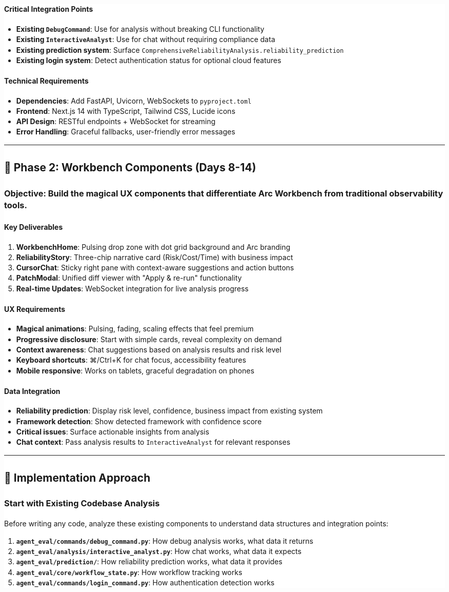 #### **Critical Integration Points**
- **Existing `DebugCommand`**: Use for analysis without breaking CLI functionality
- **Existing `InteractiveAnalyst`**: Use for chat without requiring compliance data
- **Existing prediction system**: Surface `ComprehensiveReliabilityAnalysis.reliability_prediction`
- **Existing login system**: Detect authentication status for optional cloud features

#### **Technical Requirements**
- **Dependencies**: Add FastAPI, Uvicorn, WebSockets to `pyproject.toml`
- **Frontend**: Next.js 14 with TypeScript, Tailwind CSS, Lucide icons
- **API Design**: RESTful endpoints + WebSocket for streaming
- **Error Handling**: Graceful fallbacks, user-friendly error messages

---

## 🎨 **Phase 2: Workbench Components (Days 8-14)**

### **Objective**: Build the magical UX components that differentiate Arc Workbench from traditional observability tools.

#### **Key Deliverables**
1. **WorkbenchHome**: Pulsing drop zone with dot grid background and Arc branding
2. **ReliabilityStory**: Three-chip narrative card (Risk/Cost/Time) with business impact
3. **CursorChat**: Sticky right pane with context-aware suggestions and action buttons
4. **PatchModal**: Unified diff viewer with "Apply & re-run" functionality
5. **Real-time Updates**: WebSocket integration for live analysis progress

#### **UX Requirements**
- **Magical animations**: Pulsing, fading, scaling effects that feel premium
- **Progressive disclosure**: Start with simple cards, reveal complexity on demand
- **Context awareness**: Chat suggestions based on analysis results and risk level
- **Keyboard shortcuts**: ⌘/Ctrl+K for chat focus, accessibility features
- **Mobile responsive**: Works on tablets, graceful degradation on phones

#### **Data Integration**
- **Reliability prediction**: Display risk level, confidence, business impact from existing system
- **Framework detection**: Show detected framework with confidence score
- **Critical issues**: Surface actionable insights from analysis
- **Chat context**: Pass analysis results to `InteractiveAnalyst` for relevant responses

---

## 🔧 **Implementation Approach**

### **Start with Existing Codebase Analysis**
Before writing any code, analyze these existing components to understand data structures and integration points:

1. **`agent_eval/commands/debug_command.py`**: How debug analysis works, what data it returns
2. **`agent_eval/analysis/interactive_analyst.py`**: How chat works, what data it expects
3. **`agent_eval/prediction/`**: How reliability prediction works, what data it provides
4. **`agent_eval/core/workflow_state.py`**: How workflow tracking works
5. **`agent_eval/commands/login_command.py`**: How authentication detection works
